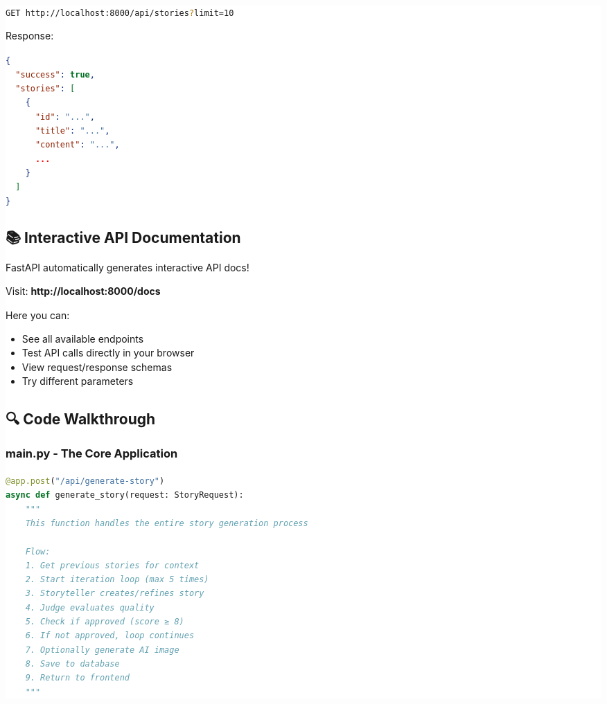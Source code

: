 ```bash
GET http://localhost:8000/api/stories?limit=10
```

Response:
```json
{
  "success": true,
  "stories": [
    {
      "id": "...",
      "title": "...",
      "content": "...",
      ...
    }
  ]
}
```

## 📚 Interactive API Documentation

FastAPI automatically generates interactive API docs!

Visit: **http://localhost:8000/docs**

Here you can:
- See all available endpoints
- Test API calls directly in your browser
- View request/response schemas
- Try different parameters

## 🔍 Code Walkthrough

### main.py - The Core Application

```python
@app.post("/api/generate-story")
async def generate_story(request: StoryRequest):
    """
    This function handles the entire story generation process
    
    Flow:
    1. Get previous stories for context
    2. Start iteration loop (max 5 times)
    3. Storyteller creates/refines story
    4. Judge evaluates quality
    5. Check if approved (score ≥ 8)
    6. If not approved, loop continues
    7. Optionally generate AI image
    8. Save to database
    9. Return to frontend
    """
```
